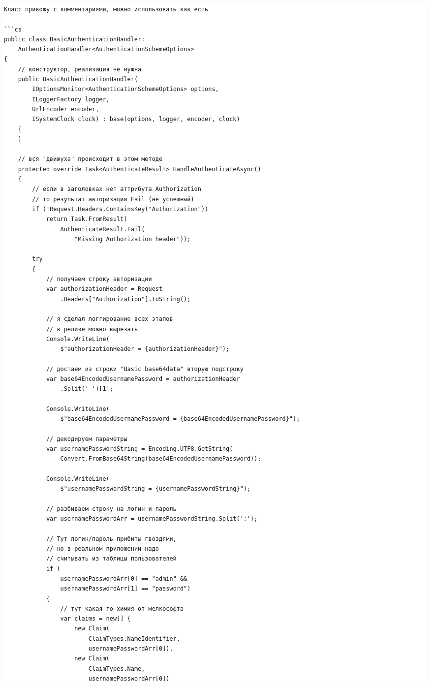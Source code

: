     Класс привожу с комментариями, можно использовать как есть

    ```cs
    public class BasicAuthenticationHandler:
        AuthenticationHandler<AuthenticationSchemeOptions>
    {
        // конструктор, реализация не нужна
        public BasicAuthenticationHandler(
            IOptionsMonitor<AuthenticationSchemeOptions> options, 
            ILoggerFactory logger, 
            UrlEncoder encoder, 
            ISystemClock clock) : base(options, logger, encoder, clock)
        {
        }

        // вся "движуха" происходит в этом методе
        protected override Task<AuthenticateResult> HandleAuthenticateAsync()
        {
            // если в заголовках нет аттрибута Authorization 
            // то результат авторизации Fail (не успешный)
            if (!Request.Headers.ContainsKey("Authorization"))
                return Task.FromResult(
                    AuthenticateResult.Fail(
                        "Missing Authorization header"));

            try
            {
                // получаем строку авторизации
                var authorizationHeader = Request
                    .Headers["Authorization"].ToString();
                
                // я сделал логгирование всех этапов
                // в релизе можно вырезать
                Console.WriteLine(
                    $"authorizationHeader = {authorizationHeader}");
                
                // достаем из строки "Basic base64data" вторую подстроку
                var base64EncodedUsernamePassword = authorizationHeader
                    .Split(' ')[1];
                
                Console.WriteLine(
                    $"base64EncodedUsernamePassword = {base64EncodedUsernamePassword}");
                
                // декодируем параметры
                var usernamePasswordString = Encoding.UTF8.GetString(
                    Convert.FromBase64String(base64EncodedUsernamePassword));

                Console.WriteLine(
                    $"usernamePasswordString = {usernamePasswordString}");
                
                // разбиваем строку на логин и пароль
                var usernamePasswordArr = usernamePasswordString.Split(':');

                // Тут логин/пароль прибиты гвоздями, 
                // но в реальном приложении надо 
                // считывать из таблицы пользователей
                if (
                    usernamePasswordArr[0] == "admin" && 
                    usernamePasswordArr[1] == "password")
                {
                    // тут какая-то химия от мелкософта
                    var claims = new[] {
                        new Claim(
                            ClaimTypes.NameIdentifier, 
                            usernamePasswordArr[0]),
                        new Claim(
                            ClaimTypes.Name, 
                            usernamePasswordArr[0])